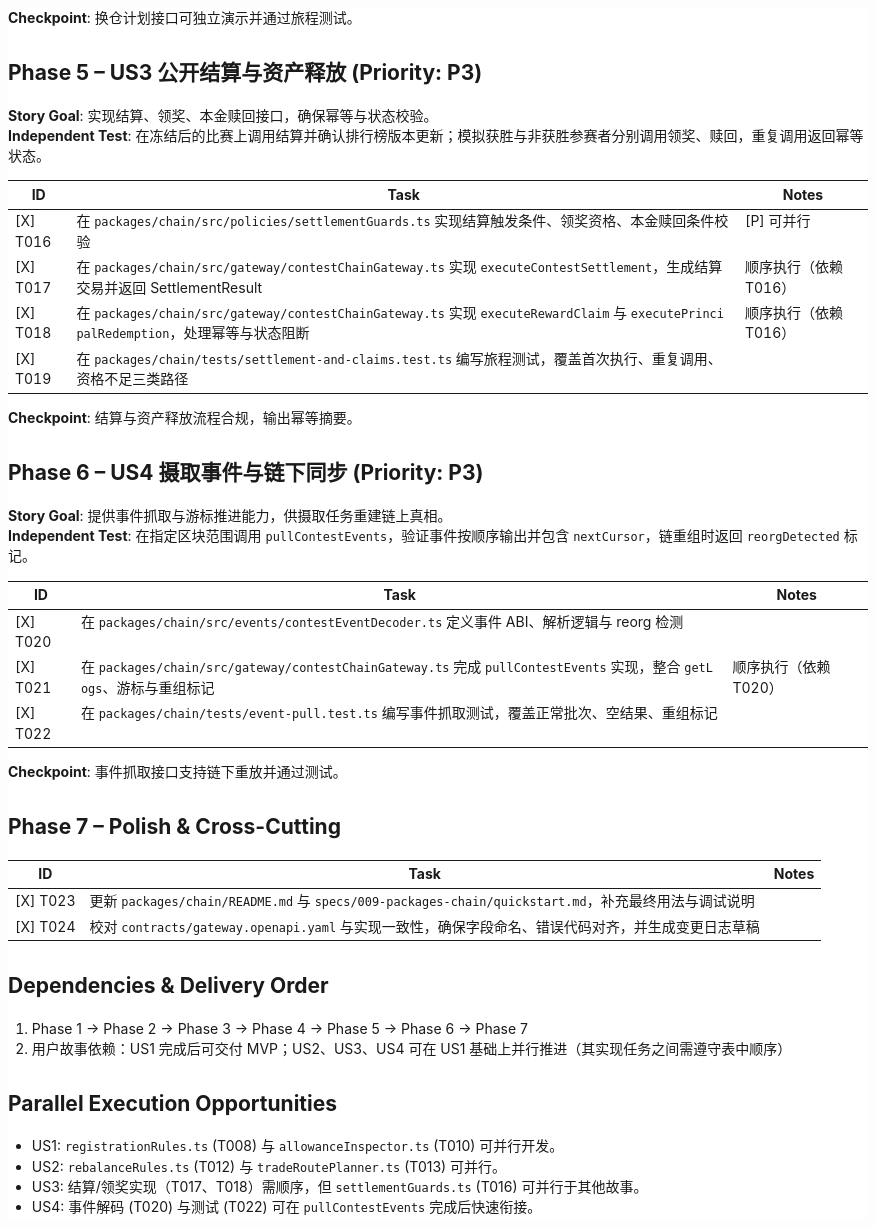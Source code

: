 **Checkpoint**: 换仓计划接口可独立演示并通过旅程测试。

## Phase 5 – US3 公开结算与资产释放 (Priority: P3)
**Story Goal**: 实现结算、领奖、本金赎回接口，确保幂等与状态校验。  
**Independent Test**: 在冻结后的比赛上调用结算并确认排行榜版本更新；模拟获胜与非获胜参赛者分别调用领奖、赎回，重复调用返回幂等状态。

| ID | Task | Notes |
|----|------|-------|
| [X] T016 | 在 `packages/chain/src/policies/settlementGuards.ts` 实现结算触发条件、领奖资格、本金赎回条件校验 | [P] 可并行 |
| [X] T017 | 在 `packages/chain/src/gateway/contestChainGateway.ts` 实现 `executeContestSettlement`，生成结算交易并返回 SettlementResult | 顺序执行（依赖 T016） |
| [X] T018 | 在 `packages/chain/src/gateway/contestChainGateway.ts` 实现 `executeRewardClaim` 与 `executePrincipalRedemption`，处理幂等与状态阻断 | 顺序执行（依赖 T016） |
| [X] T019 | 在 `packages/chain/tests/settlement-and-claims.test.ts` 编写旅程测试，覆盖首次执行、重复调用、资格不足三类路径 | |

**Checkpoint**: 结算与资产释放流程合规，输出幂等摘要。

## Phase 6 – US4 摄取事件与链下同步 (Priority: P3)
**Story Goal**: 提供事件抓取与游标推进能力，供摄取任务重建链上真相。  
**Independent Test**: 在指定区块范围调用 `pullContestEvents`，验证事件按顺序输出并包含 `nextCursor`，链重组时返回 `reorgDetected` 标记。

| ID | Task | Notes |
|----|------|-------|
| [X] T020 | 在 `packages/chain/src/events/contestEventDecoder.ts` 定义事件 ABI、解析逻辑与 reorg 检测 | |
| [X] T021 | 在 `packages/chain/src/gateway/contestChainGateway.ts` 完成 `pullContestEvents` 实现，整合 `getLogs`、游标与重组标记 | 顺序执行（依赖 T020） |
| [X] T022 | 在 `packages/chain/tests/event-pull.test.ts` 编写事件抓取测试，覆盖正常批次、空结果、重组标记 | |

**Checkpoint**: 事件抓取接口支持链下重放并通过测试。

## Phase 7 – Polish & Cross-Cutting
| ID | Task | Notes |
|----|------|-------|
| [X] T023 | 更新 `packages/chain/README.md` 与 `specs/009-packages-chain/quickstart.md`，补充最终用法与调试说明 | |
| [X] T024 | 校对 `contracts/gateway.openapi.yaml` 与实现一致性，确保字段命名、错误代码对齐，并生成变更日志草稿 | |

## Dependencies & Delivery Order
1. Phase 1 → Phase 2 → Phase 3 → Phase 4 → Phase 5 → Phase 6 → Phase 7
2. 用户故事依赖：US1 完成后可交付 MVP；US2、US3、US4 可在 US1 基础上并行推进（其实现任务之间需遵守表中顺序）

## Parallel Execution Opportunities
- US1: `registrationRules.ts` (T008) 与 `allowanceInspector.ts` (T010) 可并行开发。
- US2: `rebalanceRules.ts` (T012) 与 `tradeRoutePlanner.ts` (T013) 可并行。
- US3: 结算/领奖实现（T017、T018）需顺序，但 `settlementGuards.ts` (T016) 可并行于其他故事。
- US4: 事件解码 (T020) 与测试 (T022) 可在 `pullContestEvents` 完成后快速衔接。
